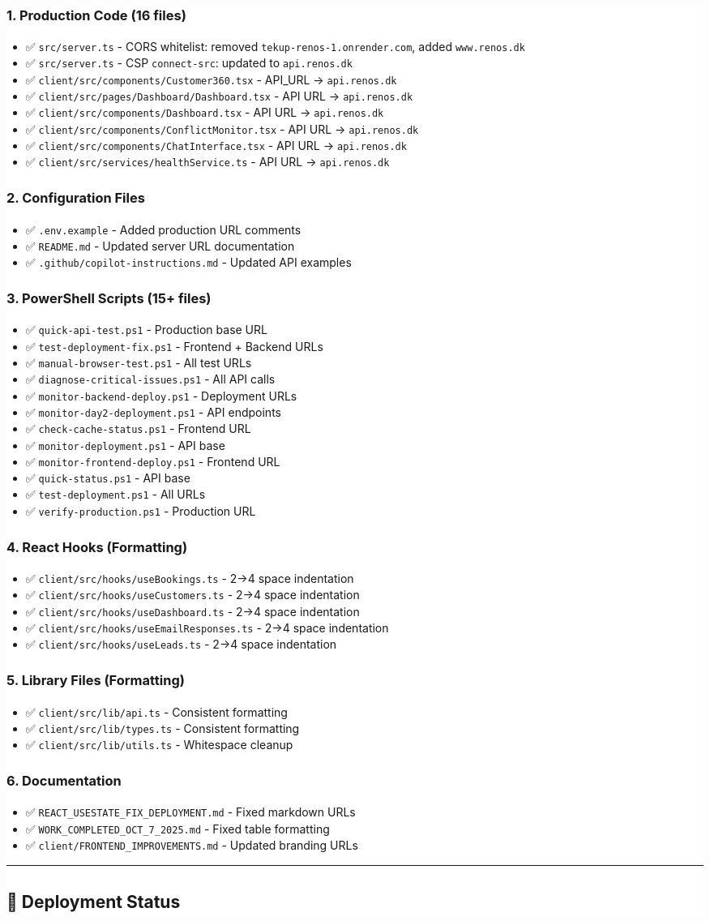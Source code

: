 ### 1. Production Code (16 files)
- ✅ `src/server.ts` - CORS whitelist: removed `tekup-renos-1.onrender.com`, added `www.renos.dk`
- ✅ `src/server.ts` - CSP `connect-src`: updated to `api.renos.dk`
- ✅ `client/src/components/Customer360.tsx` - API_URL → `api.renos.dk`
- ✅ `client/src/pages/Dashboard/Dashboard.tsx` - API URL → `api.renos.dk`
- ✅ `client/src/components/Dashboard.tsx` - API URL → `api.renos.dk`
- ✅ `client/src/components/ConflictMonitor.tsx` - API URL → `api.renos.dk`
- ✅ `client/src/components/ChatInterface.tsx` - API URL → `api.renos.dk`
- ✅ `client/src/services/healthService.ts` - API URL → `api.renos.dk`

### 2. Configuration Files
- ✅ `.env.example` - Added production URL comments
- ✅ `README.md` - Updated server URL documentation
- ✅ `.github/copilot-instructions.md` - Updated API examples

### 3. PowerShell Scripts (15+ files)
- ✅ `quick-api-test.ps1` - Production base URL
- ✅ `test-deployment-fix.ps1` - Frontend + Backend URLs
- ✅ `manual-browser-test.ps1` - All test URLs
- ✅ `diagnose-critical-issues.ps1` - All API calls
- ✅ `monitor-backend-deploy.ps1` - Deployment URLs
- ✅ `monitor-day2-deployment.ps1` - API endpoints
- ✅ `check-cache-status.ps1` - Frontend URL
- ✅ `monitor-deployment.ps1` - API base
- ✅ `monitor-frontend-deploy.ps1` - Frontend URL
- ✅ `quick-status.ps1` - API base
- ✅ `test-deployment.ps1` - All URLs
- ✅ `verify-production.ps1` - Production URL

### 4. React Hooks (Formatting)
- ✅ `client/src/hooks/useBookings.ts` - 2→4 space indentation
- ✅ `client/src/hooks/useCustomers.ts` - 2→4 space indentation
- ✅ `client/src/hooks/useDashboard.ts` - 2→4 space indentation
- ✅ `client/src/hooks/useEmailResponses.ts` - 2→4 space indentation
- ✅ `client/src/hooks/useLeads.ts` - 2→4 space indentation

### 5. Library Files (Formatting)
- ✅ `client/src/lib/api.ts` - Consistent formatting
- ✅ `client/src/lib/types.ts` - Consistent formatting
- ✅ `client/src/lib/utils.ts` - Whitespace cleanup

### 6. Documentation
- ✅ `REACT_USESTATE_FIX_DEPLOYMENT.md` - Fixed markdown URLs
- ✅ `WORK_COMPLETED_OCT_7_2025.md` - Fixed table formatting
- ✅ `client/FRONTEND_IMPROVEMENTS.md` - Updated branding URLs

---

## 🚀 Deployment Status
